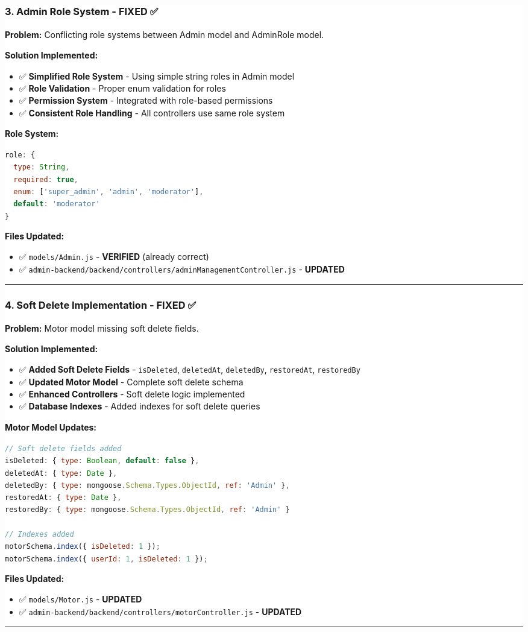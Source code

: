 
### **3. Admin Role System - FIXED ✅**

**Problem:** Conflicting role systems between Admin model and AdminRole model.

**Solution Implemented:**
- ✅ **Simplified Role System** - Using simple string roles in Admin model
- ✅ **Role Validation** - Proper enum validation for roles
- ✅ **Permission System** - Integrated with role-based permissions
- ✅ **Consistent Role Handling** - All controllers use same role system

**Role System:**
```javascript
role: { 
  type: String, 
  required: true,
  enum: ['super_admin', 'admin', 'moderator'],
  default: 'moderator'
}
```

**Files Updated:**
- ✅ `models/Admin.js` - **VERIFIED** (already correct)
- ✅ `admin-backend/backend/controllers/adminManagementController.js` - **UPDATED**

---

### **4. Soft Delete Implementation - FIXED ✅**

**Problem:** Motor model missing soft delete fields.

**Solution Implemented:**
- ✅ **Added Soft Delete Fields** - `isDeleted`, `deletedAt`, `deletedBy`, `restoredAt`, `restoredBy`
- ✅ **Updated Motor Model** - Complete soft delete schema
- ✅ **Enhanced Controllers** - Soft delete logic implemented
- ✅ **Database Indexes** - Added indexes for soft delete queries

**Motor Model Updates:**
```javascript
// Soft delete fields added
isDeleted: { type: Boolean, default: false },
deletedAt: { type: Date },
deletedBy: { type: mongoose.Schema.Types.ObjectId, ref: 'Admin' },
restoredAt: { type: Date },
restoredBy: { type: mongoose.Schema.Types.ObjectId, ref: 'Admin' }

// Indexes added
motorSchema.index({ isDeleted: 1 });
motorSchema.index({ userId: 1, isDeleted: 1 });
```

**Files Updated:**
- ✅ `models/Motor.js` - **UPDATED**
- ✅ `admin-backend/backend/controllers/motorController.js` - **UPDATED**

---